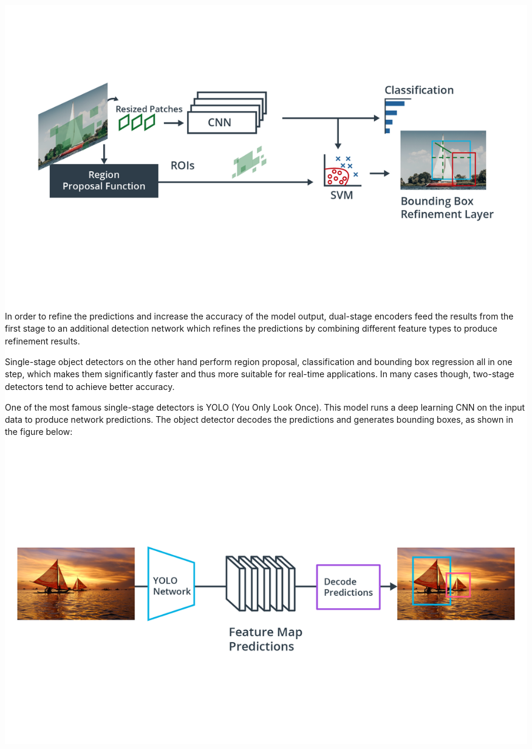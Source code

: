 ![alt text](image-8.png)


In order to refine the predictions and increase the accuracy of the model output, dual-stage encoders feed the results from the first stage to an additional detection network which refines the predictions by combining different feature types to produce refinement results.

Single-stage object detectors on the other hand perform region proposal, classification and bounding box regression all in one step, which makes them significantly faster and thus more suitable for real-time applications. In many cases though, two-stage detectors tend to achieve better accuracy.

One of the most famous single-stage detectors is YOLO (You Only Look Once). This model runs a deep learning CNN on the input data to produce network predictions. The object detector decodes the predictions and generates bounding boxes, as shown in the figure below:

![alt text](image-9.png)
